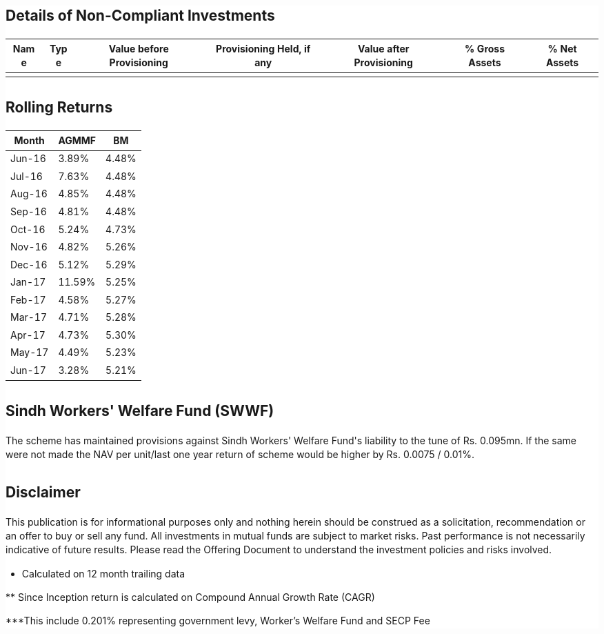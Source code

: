 ## Details of Non-Compliant Investments

|Name|Type|Value before Provisioning|Provisioning Held, if any|Value after Provisioning|% Gross Assets|% Net Assets|
|---|---|---|---|---|---|---|
| | | | | | | |

## Rolling Returns

|Month|AGMMF|BM|
|---|---|---|
|Jun-16|3.89%|4.48%|
|Jul-16|7.63%|4.48%|
|Aug-16|4.85%|4.48%|
|Sep-16|4.81%|4.48%|
|Oct-16|5.24%|4.73%|
|Nov-16|4.82%|5.26%|
|Dec-16|5.12%|5.29%|
|Jan-17|11.59%|5.25%|
|Feb-17|4.58%|5.27%|
|Mar-17|4.71%|5.28%|
|Apr-17|4.73%|5.30%|
|May-17|4.49%|5.23%|
|Jun-17|3.28%|5.21%|

## Sindh Workers' Welfare Fund (SWWF)

The scheme has maintained provisions against Sindh Workers' Welfare Fund's liability to the tune of Rs. 0.095mn. If the same were not made the NAV per unit/last one year return of scheme would be higher by Rs. 0.0075 / 0.01%.

## Disclaimer

This publication is for informational purposes only and nothing herein should be construed as a solicitation, recommendation or an offer to buy or sell any fund. All investments in mutual funds are subject to market risks. Past performance is not necessarily indicative of future results. Please read the Offering Document to understand the investment policies and risks involved.

* Calculated on 12 month trailing data

** Since Inception return is calculated on Compound Annual Growth Rate (CAGR)

***This include 0.201% representing government levy, Worker’s Welfare Fund and SECP Fee
